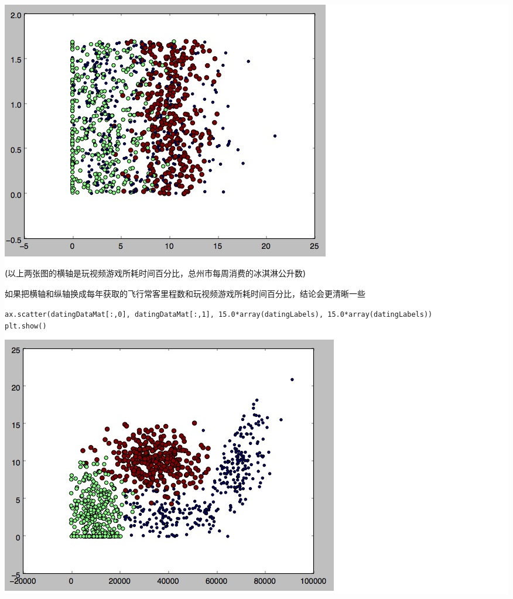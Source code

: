![mla2.4](./_resources/mla2.4.jpg)

(以上两张图的横轴是玩视频游戏所耗时间百分比，总州市每周消费的冰淇淋公升数)

如果把横轴和纵轴换成每年获取的飞行常客里程数和玩视频游戏所耗时间百分比，结论会更清晰一些

    ax.scatter(datingDataMat[:,0], datingDataMat[:,1], 15.0*array(datingLabels), 15.0*array(datingLabels))
    plt.show()

![mla2.5](./_resources/mla2.5.jpg)
